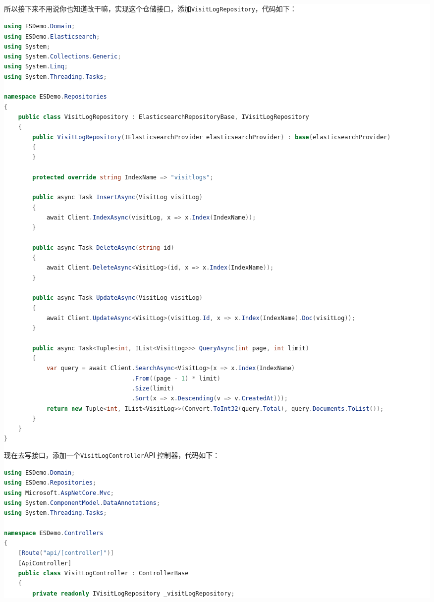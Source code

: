所以接下来不用说你也知道改干嘛，实现这个仓储接口，添加`VisitLogRepository`，代码如下：

```csharp
using ESDemo.Domain;
using ESDemo.Elasticsearch;
using System;
using System.Collections.Generic;
using System.Linq;
using System.Threading.Tasks;

namespace ESDemo.Repositories
{
    public class VisitLogRepository : ElasticsearchRepositoryBase, IVisitLogRepository
    {
        public VisitLogRepository(IElasticsearchProvider elasticsearchProvider) : base(elasticsearchProvider)
        {
        }

        protected override string IndexName => "visitlogs";

        public async Task InsertAsync(VisitLog visitLog)
        {
            await Client.IndexAsync(visitLog, x => x.Index(IndexName));
        }

        public async Task DeleteAsync(string id)
        {
            await Client.DeleteAsync<VisitLog>(id, x => x.Index(IndexName));
        }

        public async Task UpdateAsync(VisitLog visitLog)
        {
            await Client.UpdateAsync<VisitLog>(visitLog.Id, x => x.Index(IndexName).Doc(visitLog));
        }

        public async Task<Tuple<int, IList<VisitLog>>> QueryAsync(int page, int limit)
        {
            var query = await Client.SearchAsync<VisitLog>(x => x.Index(IndexName)
                                    .From((page - 1) * limit)
                                    .Size(limit)
                                    .Sort(x => x.Descending(v => v.CreatedAt)));
            return new Tuple<int, IList<VisitLog>>(Convert.ToInt32(query.Total), query.Documents.ToList());
        }
    }
}
```

现在去写接口，添加一个`VisitLogController`API 控制器，代码如下：

```csharp
using ESDemo.Domain;
using ESDemo.Repositories;
using Microsoft.AspNetCore.Mvc;
using System.ComponentModel.DataAnnotations;
using System.Threading.Tasks;

namespace ESDemo.Controllers
{
    [Route("api/[controller]")]
    [ApiController]
    public class VisitLogController : ControllerBase
    {
        private readonly IVisitLogRepository _visitLogRepository;
```